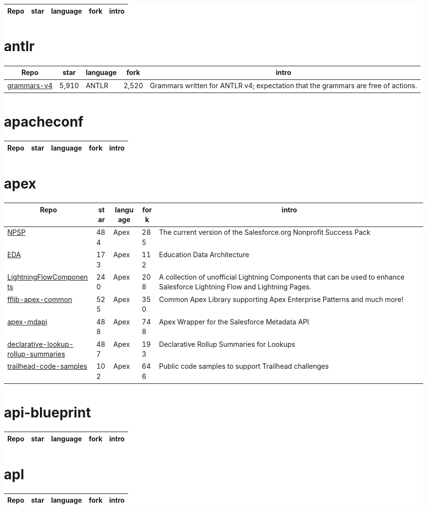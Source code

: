 Repo|star|language|fork|intro
-|-|-|-|-



# antlr

Repo|star|language|fork|intro
-|-|-|-|-
[grammars-v4](https://hub.fastgit.org//antlr/grammars-v4)|5,910|ANTLR|2,520|Grammars written for ANTLR v4; expectation that the grammars are free of actions.


# apacheconf

Repo|star|language|fork|intro
-|-|-|-|-



# apex

Repo|star|language|fork|intro
-|-|-|-|-
[NPSP](https://hub.fastgit.org//SalesforceFoundation/NPSP)|484|Apex|285|The current version of the Salesforce.org Nonprofit Success Pack
[EDA](https://hub.fastgit.org//SalesforceFoundation/EDA)|173|Apex|112|Education Data Architecture
[LightningFlowComponents](https://hub.fastgit.org//alexed1/LightningFlowComponents)|240|Apex|208|A collection of unofficial Lightning Components that can be used to enhance Salesforce Lightning Flow and Lightning Pages.
[fflib-apex-common](https://hub.fastgit.org//apex-enterprise-patterns/fflib-apex-common)|525|Apex|350|Common Apex Library supporting Apex Enterprise Patterns and much more!
[apex-mdapi](https://hub.fastgit.org//financialforcedev/apex-mdapi)|488|Apex|748|Apex Wrapper for the Salesforce Metadata API
[declarative-lookup-rollup-summaries](https://hub.fastgit.org//afawcett/declarative-lookup-rollup-summaries)|487|Apex|193|Declarative Rollup Summaries for Lookups
[trailhead-code-samples](https://hub.fastgit.org//developerforce/trailhead-code-samples)|102|Apex|646|Public code samples to support Trailhead challenges


# api-blueprint

Repo|star|language|fork|intro
-|-|-|-|-



# apl

Repo|star|language|fork|intro
-|-|-|-|-
